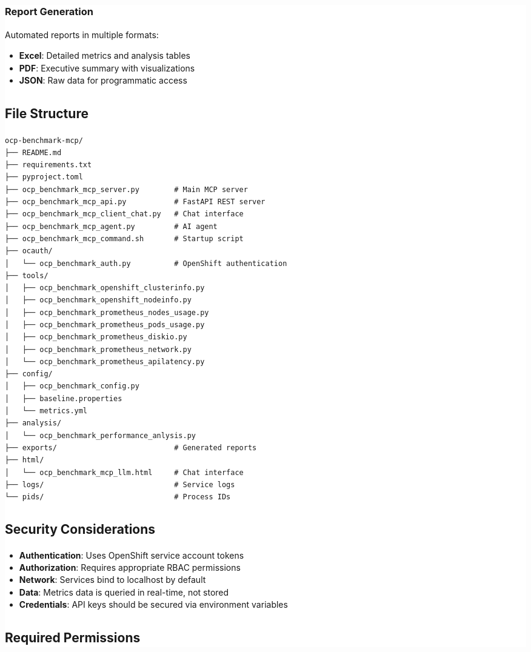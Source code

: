### Report Generation

Automated reports in multiple formats:

- **Excel**: Detailed metrics and analysis tables
- **PDF**: Executive summary with visualizations
- **JSON**: Raw data for programmatic access

## File Structure

```
ocp-benchmark-mcp/
├── README.md
├── requirements.txt
├── pyproject.toml
├── ocp_benchmark_mcp_server.py        # Main MCP server
├── ocp_benchmark_mcp_api.py           # FastAPI REST server
├── ocp_benchmark_mcp_client_chat.py   # Chat interface
├── ocp_benchmark_mcp_agent.py         # AI agent
├── ocp_benchmark_mcp_command.sh       # Startup script
├── ocauth/
│   └── ocp_benchmark_auth.py          # OpenShift authentication
├── tools/
│   ├── ocp_benchmark_openshift_clusterinfo.py
│   ├── ocp_benchmark_openshift_nodeinfo.py
│   ├── ocp_benchmark_prometheus_nodes_usage.py
│   ├── ocp_benchmark_prometheus_pods_usage.py
│   ├── ocp_benchmark_prometheus_diskio.py
│   ├── ocp_benchmark_prometheus_network.py
│   └── ocp_benchmark_prometheus_apilatency.py
├── config/
│   ├── ocp_benchmark_config.py
│   ├── baseline.properties
│   └── metrics.yml
├── analysis/
│   └── ocp_benchmark_performance_anlysis.py
├── exports/                           # Generated reports
├── html/
│   └── ocp_benchmark_mcp_llm.html     # Chat interface
├── logs/                              # Service logs
└── pids/                              # Process IDs
```

## Security Considerations

- **Authentication**: Uses OpenShift service account tokens
- **Authorization**: Requires appropriate RBAC permissions
- **Network**: Services bind to localhost by default
- **Data**: Metrics data is queried in real-time, not stored
- **Credentials**: API keys should be secured via environment variables

## Required Permissions
